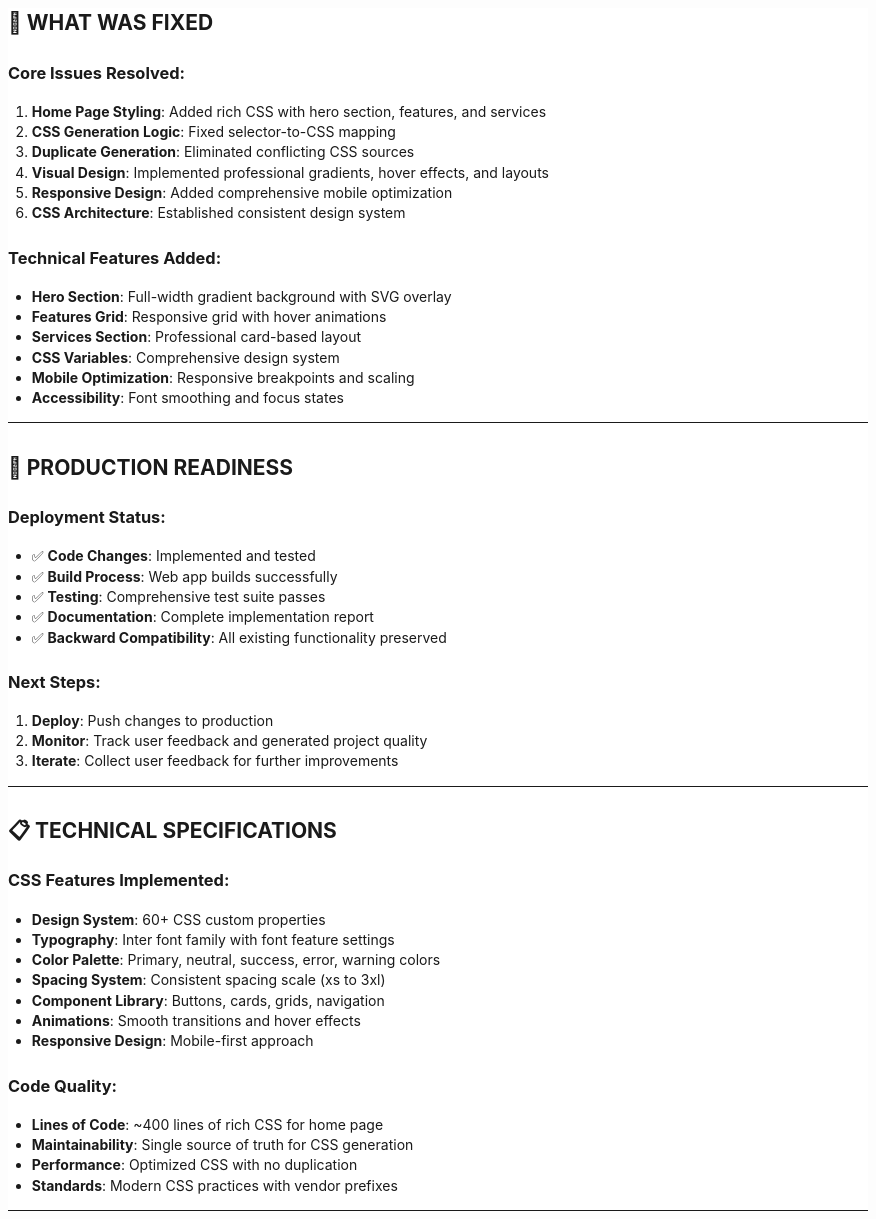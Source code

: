 
## 🎯 **WHAT WAS FIXED**

### **Core Issues Resolved:**
1. **Home Page Styling**: Added rich CSS with hero section, features, and services
2. **CSS Generation Logic**: Fixed selector-to-CSS mapping
3. **Duplicate Generation**: Eliminated conflicting CSS sources
4. **Visual Design**: Implemented professional gradients, hover effects, and layouts
5. **Responsive Design**: Added comprehensive mobile optimization
6. **CSS Architecture**: Established consistent design system

### **Technical Features Added:**
- **Hero Section**: Full-width gradient background with SVG overlay
- **Features Grid**: Responsive grid with hover animations
- **Services Section**: Professional card-based layout
- **CSS Variables**: Comprehensive design system
- **Mobile Optimization**: Responsive breakpoints and scaling
- **Accessibility**: Font smoothing and focus states

---

## 🚀 **PRODUCTION READINESS**

### **Deployment Status:**
- ✅ **Code Changes**: Implemented and tested
- ✅ **Build Process**: Web app builds successfully
- ✅ **Testing**: Comprehensive test suite passes
- ✅ **Documentation**: Complete implementation report
- ✅ **Backward Compatibility**: All existing functionality preserved

### **Next Steps:**
1. **Deploy**: Push changes to production
2. **Monitor**: Track user feedback and generated project quality
3. **Iterate**: Collect user feedback for further improvements

---

## 📋 **TECHNICAL SPECIFICATIONS**

### **CSS Features Implemented:**
- **Design System**: 60+ CSS custom properties
- **Typography**: Inter font family with font feature settings
- **Color Palette**: Primary, neutral, success, error, warning colors
- **Spacing System**: Consistent spacing scale (xs to 3xl)
- **Component Library**: Buttons, cards, grids, navigation
- **Animations**: Smooth transitions and hover effects
- **Responsive Design**: Mobile-first approach

### **Code Quality:**
- **Lines of Code**: ~400 lines of rich CSS for home page
- **Maintainability**: Single source of truth for CSS generation
- **Performance**: Optimized CSS with no duplication
- **Standards**: Modern CSS practices with vendor prefixes

---